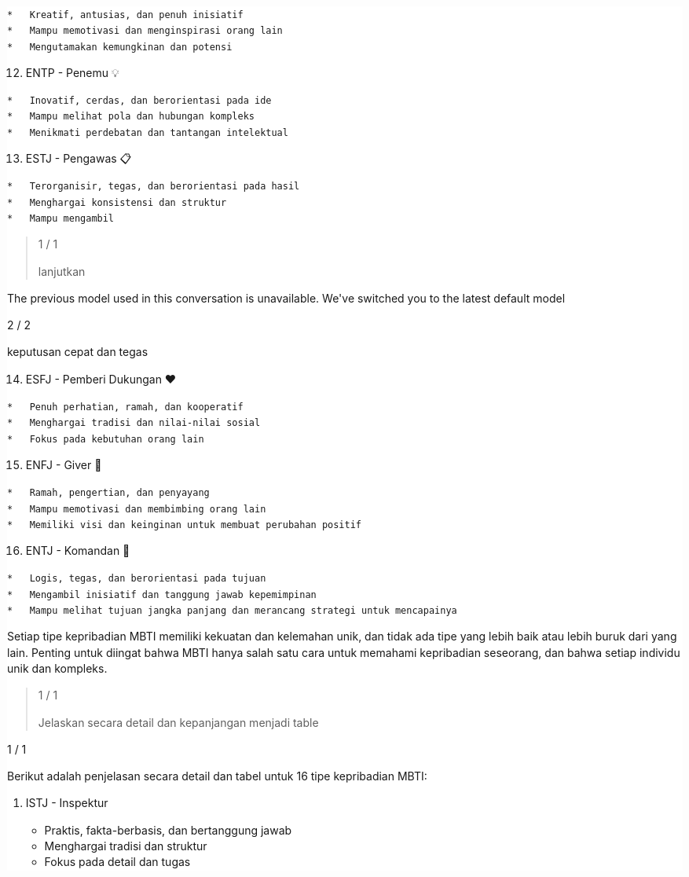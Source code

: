     *   Kreatif, antusias, dan penuh inisiatif
    *   Mampu memotivasi dan menginspirasi orang lain
    *   Mengutamakan kemungkinan dan potensi
12.  ENTP - Penemu 💡
    
    *   Inovatif, cerdas, dan berorientasi pada ide
    *   Mampu melihat pola dan hubungan kompleks
    *   Menikmati perdebatan dan tantangan intelektual
13.  ESTJ - Pengawas 📋
    
    *   Terorganisir, tegas, dan berorientasi pada hasil
    *   Menghargai konsistensi dan struktur
    *   Mampu mengambil

> 1 / 1
> 
> lanjutkan

The previous model used in this conversation is unavailable. We've switched you to the latest default model

2 / 2

keputusan cepat dan tegas

14.  ESFJ - Pemberi Dukungan ❤️
    
    *   Penuh perhatian, ramah, dan kooperatif
    *   Menghargai tradisi dan nilai-nilai sosial
    *   Fokus pada kebutuhan orang lain
15.  ENFJ - Giver 🤗
    
    *   Ramah, pengertian, dan penyayang
    *   Mampu memotivasi dan membimbing orang lain
    *   Memiliki visi dan keinginan untuk membuat perubahan positif
16.  ENTJ - Komandan 💪
    
    *   Logis, tegas, dan berorientasi pada tujuan
    *   Mengambil inisiatif dan tanggung jawab kepemimpinan
    *   Mampu melihat tujuan jangka panjang dan merancang strategi untuk mencapainya

Setiap tipe kepribadian MBTI memiliki kekuatan dan kelemahan unik, dan tidak ada tipe yang lebih baik atau lebih buruk dari yang lain. Penting untuk diingat bahwa MBTI hanya salah satu cara untuk memahami kepribadian seseorang, dan bahwa setiap individu unik dan kompleks.

> 1 / 1
> 
> Jelaskan secara detail dan kepanjangan menjadi table

1 / 1

Berikut adalah penjelasan secara detail dan tabel untuk 16 tipe kepribadian MBTI:

1.  ISTJ - Inspektur
    
    *   Praktis, fakta-berbasis, dan bertanggung jawab
    *   Menghargai tradisi dan struktur
    *   Fokus pada detail dan tugas
    